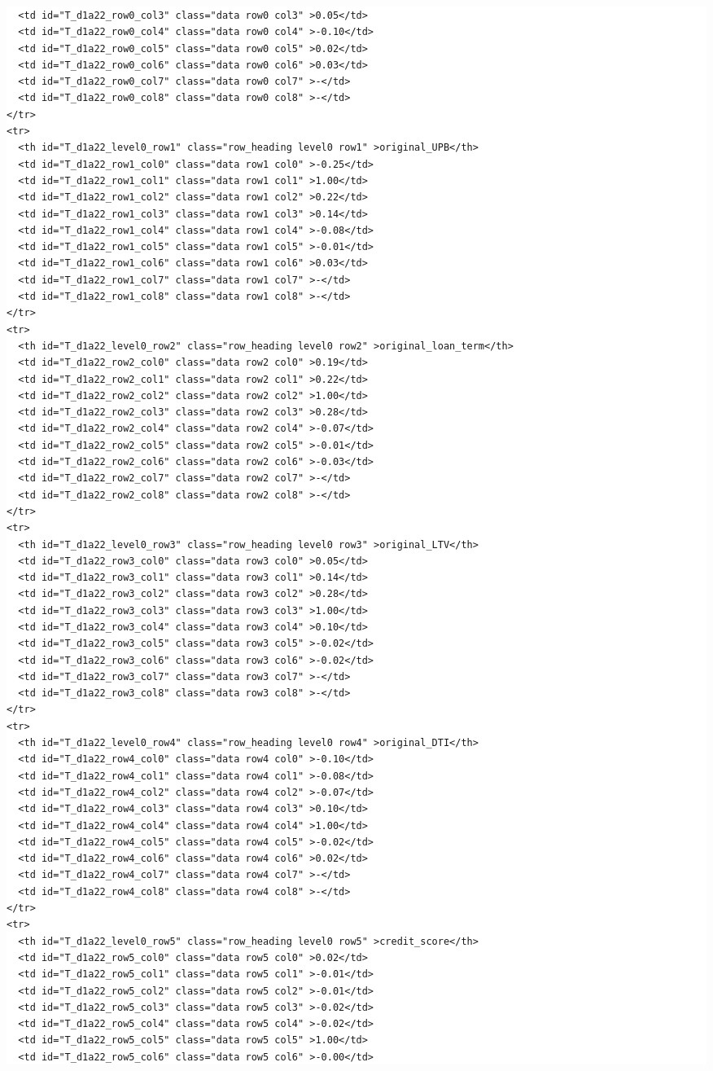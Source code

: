       <td id="T_d1a22_row0_col3" class="data row0 col3" >0.05</td>
      <td id="T_d1a22_row0_col4" class="data row0 col4" >-0.10</td>
      <td id="T_d1a22_row0_col5" class="data row0 col5" >0.02</td>
      <td id="T_d1a22_row0_col6" class="data row0 col6" >0.03</td>
      <td id="T_d1a22_row0_col7" class="data row0 col7" >-</td>
      <td id="T_d1a22_row0_col8" class="data row0 col8" >-</td>
    </tr>
    <tr>
      <th id="T_d1a22_level0_row1" class="row_heading level0 row1" >original_UPB</th>
      <td id="T_d1a22_row1_col0" class="data row1 col0" >-0.25</td>
      <td id="T_d1a22_row1_col1" class="data row1 col1" >1.00</td>
      <td id="T_d1a22_row1_col2" class="data row1 col2" >0.22</td>
      <td id="T_d1a22_row1_col3" class="data row1 col3" >0.14</td>
      <td id="T_d1a22_row1_col4" class="data row1 col4" >-0.08</td>
      <td id="T_d1a22_row1_col5" class="data row1 col5" >-0.01</td>
      <td id="T_d1a22_row1_col6" class="data row1 col6" >0.03</td>
      <td id="T_d1a22_row1_col7" class="data row1 col7" >-</td>
      <td id="T_d1a22_row1_col8" class="data row1 col8" >-</td>
    </tr>
    <tr>
      <th id="T_d1a22_level0_row2" class="row_heading level0 row2" >original_loan_term</th>
      <td id="T_d1a22_row2_col0" class="data row2 col0" >0.19</td>
      <td id="T_d1a22_row2_col1" class="data row2 col1" >0.22</td>
      <td id="T_d1a22_row2_col2" class="data row2 col2" >1.00</td>
      <td id="T_d1a22_row2_col3" class="data row2 col3" >0.28</td>
      <td id="T_d1a22_row2_col4" class="data row2 col4" >-0.07</td>
      <td id="T_d1a22_row2_col5" class="data row2 col5" >-0.01</td>
      <td id="T_d1a22_row2_col6" class="data row2 col6" >-0.03</td>
      <td id="T_d1a22_row2_col7" class="data row2 col7" >-</td>
      <td id="T_d1a22_row2_col8" class="data row2 col8" >-</td>
    </tr>
    <tr>
      <th id="T_d1a22_level0_row3" class="row_heading level0 row3" >original_LTV</th>
      <td id="T_d1a22_row3_col0" class="data row3 col0" >0.05</td>
      <td id="T_d1a22_row3_col1" class="data row3 col1" >0.14</td>
      <td id="T_d1a22_row3_col2" class="data row3 col2" >0.28</td>
      <td id="T_d1a22_row3_col3" class="data row3 col3" >1.00</td>
      <td id="T_d1a22_row3_col4" class="data row3 col4" >0.10</td>
      <td id="T_d1a22_row3_col5" class="data row3 col5" >-0.02</td>
      <td id="T_d1a22_row3_col6" class="data row3 col6" >-0.02</td>
      <td id="T_d1a22_row3_col7" class="data row3 col7" >-</td>
      <td id="T_d1a22_row3_col8" class="data row3 col8" >-</td>
    </tr>
    <tr>
      <th id="T_d1a22_level0_row4" class="row_heading level0 row4" >original_DTI</th>
      <td id="T_d1a22_row4_col0" class="data row4 col0" >-0.10</td>
      <td id="T_d1a22_row4_col1" class="data row4 col1" >-0.08</td>
      <td id="T_d1a22_row4_col2" class="data row4 col2" >-0.07</td>
      <td id="T_d1a22_row4_col3" class="data row4 col3" >0.10</td>
      <td id="T_d1a22_row4_col4" class="data row4 col4" >1.00</td>
      <td id="T_d1a22_row4_col5" class="data row4 col5" >-0.02</td>
      <td id="T_d1a22_row4_col6" class="data row4 col6" >0.02</td>
      <td id="T_d1a22_row4_col7" class="data row4 col7" >-</td>
      <td id="T_d1a22_row4_col8" class="data row4 col8" >-</td>
    </tr>
    <tr>
      <th id="T_d1a22_level0_row5" class="row_heading level0 row5" >credit_score</th>
      <td id="T_d1a22_row5_col0" class="data row5 col0" >0.02</td>
      <td id="T_d1a22_row5_col1" class="data row5 col1" >-0.01</td>
      <td id="T_d1a22_row5_col2" class="data row5 col2" >-0.01</td>
      <td id="T_d1a22_row5_col3" class="data row5 col3" >-0.02</td>
      <td id="T_d1a22_row5_col4" class="data row5 col4" >-0.02</td>
      <td id="T_d1a22_row5_col5" class="data row5 col5" >1.00</td>
      <td id="T_d1a22_row5_col6" class="data row5 col6" >-0.00</td>